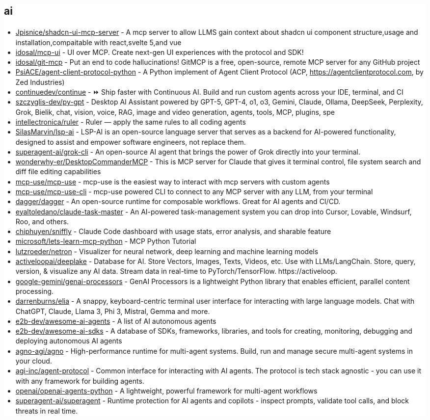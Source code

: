 ## ai 

- [Jpisnice/shadcn-ui-mcp-server](https://github.com/Jpisnice/shadcn-ui-mcp-server) - A mcp server to allow LLMS gain context about shadcn ui component structure,usage and installation,compaitable with react,svelte 5,and vue
- [idosal/mcp-ui](https://github.com/idosal/mcp-ui) - UI over MCP. Create next-gen UI experiences with the protocol and SDK!
- [idosal/git-mcp](https://github.com/idosal/git-mcp) - Put an end to code hallucinations! GitMCP is a free, open-source, remote MCP server for any GitHub project
- [PsiACE/agent-client-protocol-python](https://github.com/PsiACE/agent-client-protocol-python) - A Python implement of Agent Client Protocol (ACP, https://agentclientprotocol.com, by Zed Industries)
- [continuedev/continue](https://github.com/continuedev/continue) - ⏩ Ship faster with Continuous AI. Build and run custom agents across your IDE, terminal, and CI
- [szczyglis-dev/py-gpt](https://github.com/szczyglis-dev/py-gpt) - Desktop AI Assistant powered by GPT-5, GPT-4, o1, o3, Gemini, Claude, Ollama, DeepSeek, Perplexity, Grok, Bielik, chat, vision, voice, RAG, image and video generation, agents, tools, MCP, plugins, spe
- [intellectronica/ruler](https://github.com/intellectronica/ruler) - Ruler — apply the same rules to all coding agents
- [SilasMarvin/lsp-ai](https://github.com/SilasMarvin/lsp-ai) - LSP-AI is an open-source language server that serves as a backend for AI-powered functionality, designed to assist and empower software engineers, not replace them.
- [superagent-ai/grok-cli](https://github.com/superagent-ai/grok-cli) - An open-source AI agent that brings the power of Grok directly into your terminal.
- [wonderwhy-er/DesktopCommanderMCP](https://github.com/wonderwhy-er/DesktopCommanderMCP) - This is MCP server for Claude that gives it terminal control, file system search and diff file editing capabilities
- [mcp-use/mcp-use](https://github.com/mcp-use/mcp-use) - mcp-use is the easiest way to interact with mcp servers with custom agents
- [mcp-use/mcp-use-cli](https://github.com/mcp-use/mcp-use-cli) - mcp-use powered CLI to connect to any MCP server with any LLM, from your terminal
- [dagger/dagger](https://github.com/dagger/dagger) - An open-source runtime for composable workflows. Great for AI agents and CI/CD.
- [eyaltoledano/claude-task-master](https://github.com/eyaltoledano/claude-task-master) - An AI-powered task-management system you can drop into Cursor, Lovable, Windsurf, Roo, and others.
- [chiphuyen/sniffly](https://github.com/chiphuyen/sniffly) - Claude Code dashboard with usage stats, error analysis, and sharable feature
- [microsoft/lets-learn-mcp-python](https://github.com/microsoft/lets-learn-mcp-python) - MCP Python Tutorial
- [lutzroeder/netron](https://github.com/lutzroeder/netron) - Visualizer for neural network, deep learning and machine learning models
- [activeloopai/deeplake](https://github.com/activeloopai/deeplake) - Database for AI. Store Vectors, Images, Texts, Videos, etc. Use with LLMs/LangChain. Store, query, version, & visualize any AI data. Stream data in real-time to PyTorch/TensorFlow. https://activeloop.
- [google-gemini/genai-processors](https://github.com/google-gemini/genai-processors) - GenAI Processors is a lightweight Python library that enables efficient, parallel content processing.
- [darrenburns/elia](https://github.com/darrenburns/elia) - A snappy, keyboard-centric terminal user interface for interacting with large language models. Chat with ChatGPT, Claude, Llama 3, Phi 3, Mistral, Gemma and more.
- [e2b-dev/awesome-ai-agents](https://github.com/e2b-dev/awesome-ai-agents) - A list of AI autonomous agents
- [e2b-dev/awesome-ai-sdks](https://github.com/e2b-dev/awesome-ai-sdks) - A database of SDKs, frameworks, libraries, and tools for creating, monitoring, debugging and deploying autonomous AI agents
- [agno-agi/agno](https://github.com/agno-agi/agno) - High-performance runtime for multi-agent systems. Build, run and manage secure multi-agent systems in your cloud.
- [agi-inc/agent-protocol](https://github.com/agi-inc/agent-protocol) - Common interface for interacting with AI agents. The protocol is tech stack agnostic - you can use it with any framework for building agents.
- [openai/openai-agents-python](https://github.com/openai/openai-agents-python) - A lightweight, powerful framework for multi-agent workflows
- [superagent-ai/superagent](https://github.com/superagent-ai/superagent) - Runtime protection for AI agents and copilots - inspect prompts, validate tool calls, and block threats in real time.